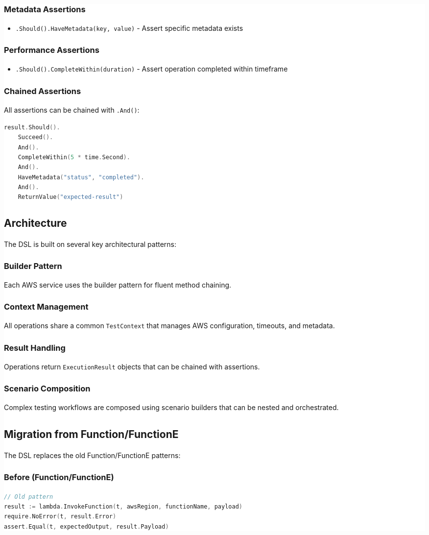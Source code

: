 ### Metadata Assertions

- `.Should().HaveMetadata(key, value)` - Assert specific metadata exists

### Performance Assertions

- `.Should().CompleteWithin(duration)` - Assert operation completed within timeframe

### Chained Assertions

All assertions can be chained with `.And()`:

```go
result.Should().
    Succeed().
    And().
    CompleteWithin(5 * time.Second).
    And().
    HaveMetadata("status", "completed").
    And().
    ReturnValue("expected-result")
```

## Architecture

The DSL is built on several key architectural patterns:

### Builder Pattern
Each AWS service uses the builder pattern for fluent method chaining.

### Context Management
All operations share a common `TestContext` that manages AWS configuration, timeouts, and metadata.

### Result Handling
Operations return `ExecutionResult` objects that can be chained with assertions.

### Scenario Composition
Complex testing workflows are composed using scenario builders that can be nested and orchestrated.

## Migration from Function/FunctionE

The DSL replaces the old Function/FunctionE patterns:

### Before (Function/FunctionE)
```go
// Old pattern
result := lambda.InvokeFunction(t, awsRegion, functionName, payload)
require.NoError(t, result.Error)
assert.Equal(t, expectedOutput, result.Payload)
```
